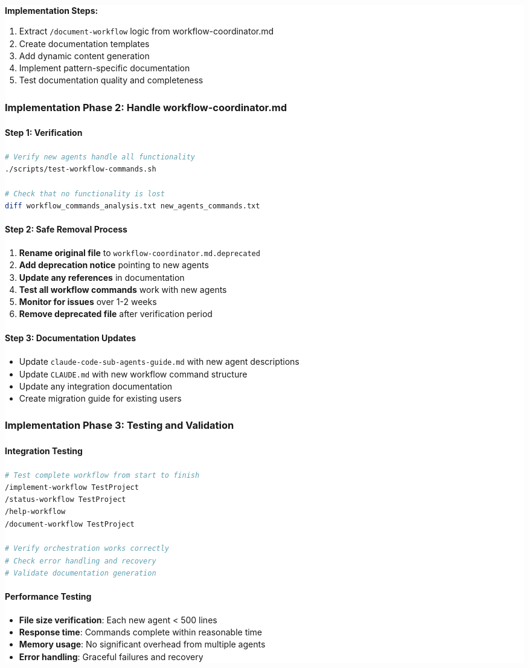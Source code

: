 ```yaml
```

**Implementation Steps:**
1. Extract `/document-workflow` logic from workflow-coordinator.md
2. Create documentation templates
3. Add dynamic content generation
4. Implement pattern-specific documentation
5. Test documentation quality and completeness

### Implementation Phase 2: Handle workflow-coordinator.md

#### Step 1: Verification
```bash
# Verify new agents handle all functionality
./scripts/test-workflow-commands.sh

# Check that no functionality is lost
diff workflow_commands_analysis.txt new_agents_commands.txt
```

#### Step 2: Safe Removal Process
1. **Rename original file** to `workflow-coordinator.md.deprecated`
2. **Add deprecation notice** pointing to new agents
3. **Update any references** in documentation
4. **Test all workflow commands** work with new agents
5. **Monitor for issues** over 1-2 weeks
6. **Remove deprecated file** after verification period

#### Step 3: Documentation Updates
- Update `claude-code-sub-agents-guide.md` with new agent descriptions
- Update `CLAUDE.md` with new workflow command structure  
- Update any integration documentation
- Create migration guide for existing users

### Implementation Phase 3: Testing and Validation

#### Integration Testing
```bash
# Test complete workflow from start to finish
/implement-workflow TestProject
/status-workflow TestProject  
/help-workflow
/document-workflow TestProject

# Verify orchestration works correctly
# Check error handling and recovery
# Validate documentation generation
```

#### Performance Testing
- **File size verification**: Each new agent < 500 lines
- **Response time**: Commands complete within reasonable time
- **Memory usage**: No significant overhead from multiple agents
- **Error handling**: Graceful failures and recovery
